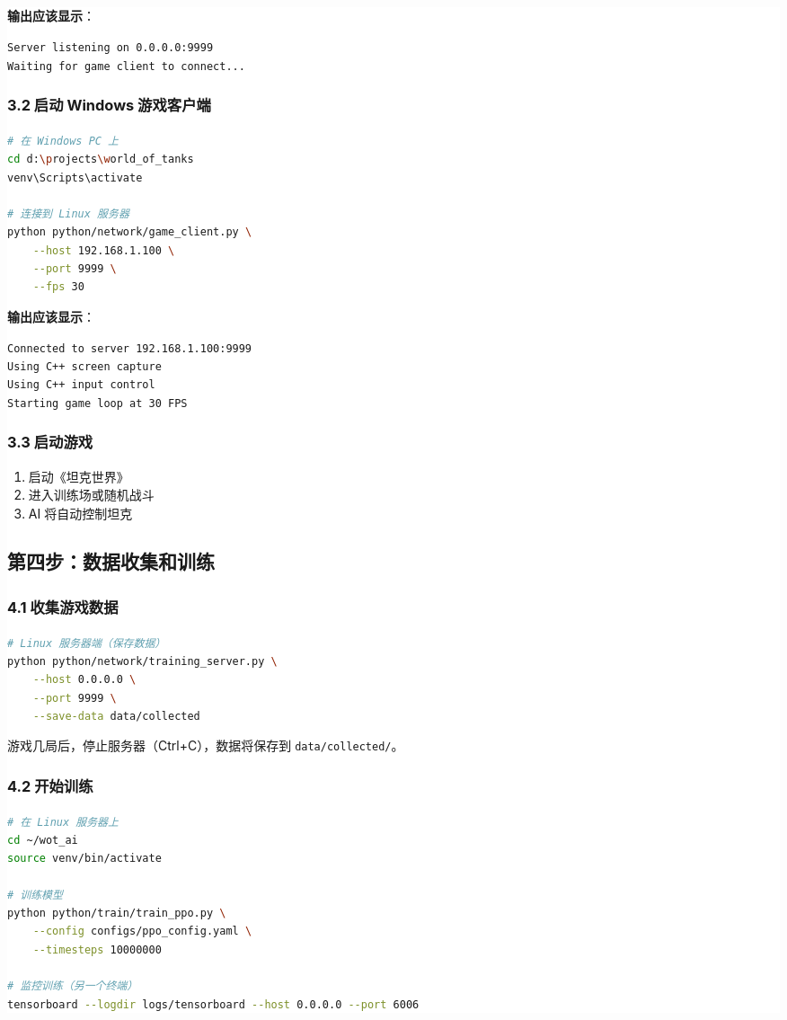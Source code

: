 **输出应该显示**：
```
Server listening on 0.0.0.0:9999
Waiting for game client to connect...
```

### 3.2 启动 Windows 游戏客户端

```bash
# 在 Windows PC 上
cd d:\projects\world_of_tanks
venv\Scripts\activate

# 连接到 Linux 服务器
python python/network/game_client.py \
    --host 192.168.1.100 \
    --port 9999 \
    --fps 30
```

**输出应该显示**：
```
Connected to server 192.168.1.100:9999
Using C++ screen capture
Using C++ input control
Starting game loop at 30 FPS
```

### 3.3 启动游戏

1. 启动《坦克世界》
2. 进入训练场或随机战斗
3. AI 将自动控制坦克

## 第四步：数据收集和训练

### 4.1 收集游戏数据

```bash
# Linux 服务器端（保存数据）
python python/network/training_server.py \
    --host 0.0.0.0 \
    --port 9999 \
    --save-data data/collected
```

游戏几局后，停止服务器（Ctrl+C），数据将保存到 `data/collected/`。

### 4.2 开始训练

```bash
# 在 Linux 服务器上
cd ~/wot_ai
source venv/bin/activate

# 训练模型
python python/train/train_ppo.py \
    --config configs/ppo_config.yaml \
    --timesteps 10000000

# 监控训练（另一个终端）
tensorboard --logdir logs/tensorboard --host 0.0.0.0 --port 6006
```
